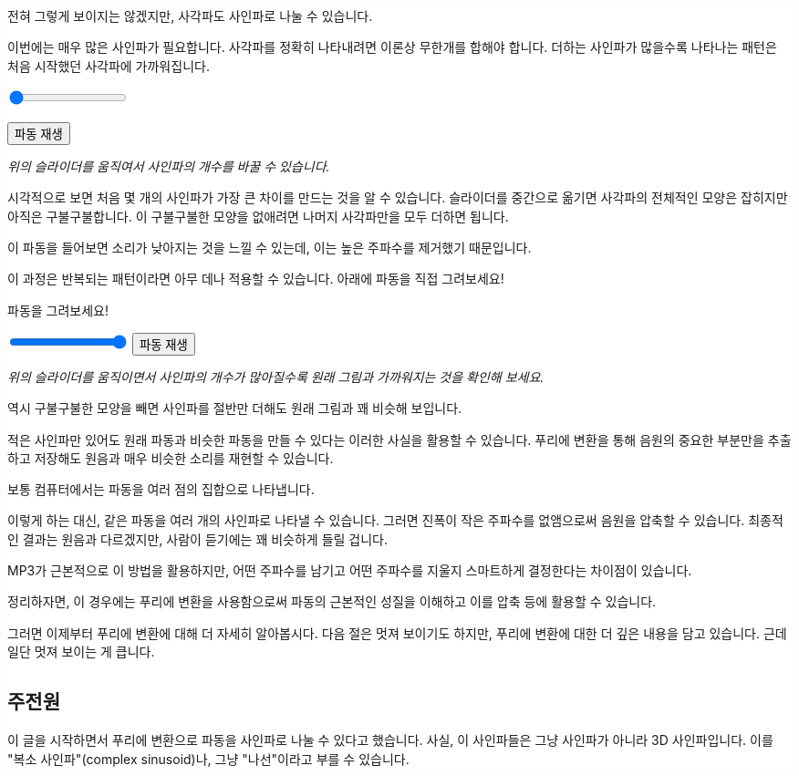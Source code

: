 전혀 그렇게 보이지는 않겠지만, 사각파도 사인파로 나눌 수 있습니다.

<canvas id="square-wave-split" class="sketch" width=500 height=500></canvas>

이번에는 매우 많은 사인파가 필요합니다. 사각파를 정확히 나타내려면 이론상 무한개를 합해야 합니다. 더하는 사인파가 많을수록 나타나는 패턴은 처음 시작했던 사각파에 가까워집니다.

<canvas id="square-wave-build-up" class="sketch" width=500 height=500></canvas>
<input id="square-wave-build-up-slider" type="range" min="0" max="1" value="0" step="any" >

<button id="square-wave-button" class="button">파동 재생</button>

*위의 슬라이더를 움직여서 사인파의 개수를 바꿀 수 있습니다.*

시각적으로 보면 처음 몇 개의 사인파가 가장 큰 차이를 만드는 것을 알 수 있습니다. 슬라이더를 중간으로 옮기면 사각파의 전체적인 모양은 잡히지만 아직은 구불구불합니다. 이 구불구불한 모양을 없애려면 나머지 사각파만을 모두 더하면 됩니다.

이 파동을 들어보면 소리가 낮아지는 것을 느낄 수 있는데, 이는 높은 주파수를 제거했기 때문입니다.

이 과정은 반복되는 패턴이라면 아무 데나 적용할 수 있습니다. 아래에 파동을 직접 그려보세요!

<div class="multi-container">
<div class="sketch" >
    <canvas id="wave-draw" class="sketch-child" width=500 height=300></canvas>
    <p id="wave-draw-instruction" class="instruction wave-instruction">파동을 그려보세요!</p>
</div>
<canvas id="wave-draw-split" class="sketch" width=500 height=500></canvas>
</div>
<input id="wave-draw-slider" type="range" min="0" max="1" value="1" step="any">
<button id="wave-draw-button" class="button">파동 재생</button>

*위의 슬라이더를 움직이면서 사인파의 개수가 많아질수록 원래 그림과 가까워지는 것을 확인해 보세요.*

역시 구불구불한 모양을 빼면 사인파를 절반만 더해도 원래 그림과 꽤 비슷해 보입니다.

적은 사인파만 있어도 원래 파동과 비슷한 파동을 만들 수 있다는 이러한 사실을 활용할 수 있습니다. 푸리에 변환을 통해 음원의 중요한 부분만을 추출하고 저장해도 원음과 매우 비슷한 소리를 재현할 수 있습니다.

보통 컴퓨터에서는 파동을 여러 점의 집합으로 나타냅니다.

<canvas id="wave-samples" class="sketch" width=500 height=500></canvas>

이렇게 하는 대신, 같은 파동을 여러 개의 사인파로 나타낼 수 있습니다. 그러면 진폭이 작은 주파수를 없앰으로써 음원을 압축할 수 있습니다. 최종적인 결과는 원음과 다르겠지만, 사람이 듣기에는 꽤 비슷하게 들릴 겁니다.

<canvas id="wave-frequencies" class="sketch" width=500 height=500></canvas>

MP3가 근본적으로 이 방법을 활용하지만, 어떤 주파수를 남기고 어떤 주파수를 지울지 스마트하게 결정한다는 차이점이 있습니다.

정리하자면, 이 경우에는 푸리에 변환을 사용함으로써 파동의 근본적인 성질을 이해하고 이를 압축 등에 활용할 수 있습니다.

그러면 이제부터 푸리에 변환에 대해 더 자세히 알아봅시다. 다음 절은 멋져 보이기도 하지만, 푸리에 변환에 대한 더 깊은 내용을 담고 있습니다. 근데 일단 멋져 보이는 게 큽니다.

## 주전원

이 글을 시작하면서 푸리에 변환으로 파동을 사인파로 나눌 수 있다고 했습니다. 사실, 이 사인파들은 그냥 사인파가 아니라 3D 사인파입니다. 이를 "복소 사인파"(complex sinusoid)나, 그냥 "나선"이라고 부를 수 있습니다.

<canvas id="complex-sinusoid" class="sketch" width=500 height=500></canvas>
